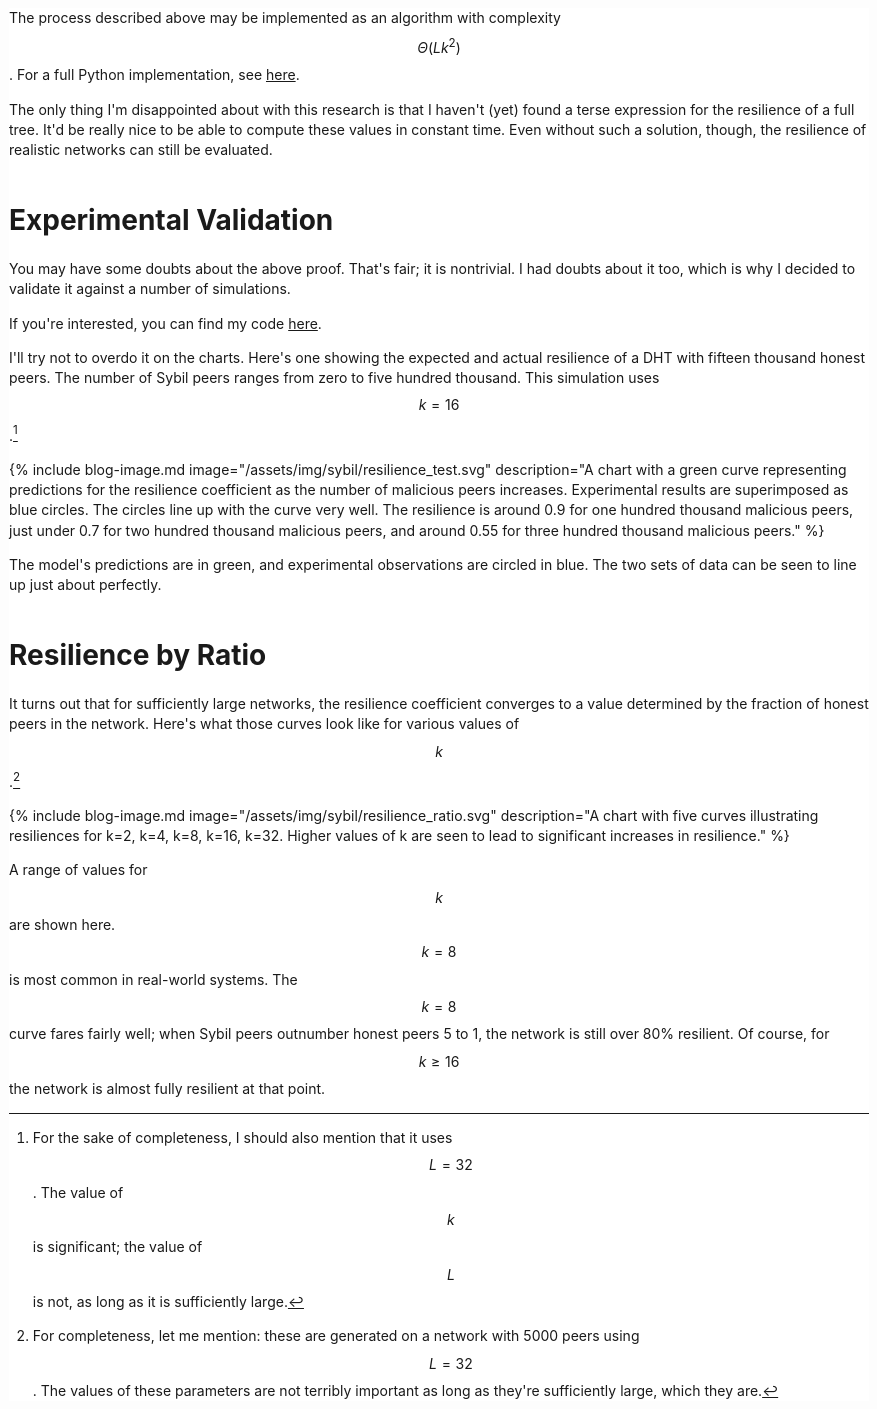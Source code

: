 The process described above may be implemented as an algorithm with complexity $$\Theta(Lk^2)$$. For a full Python implementation, see [here](https://gist.github.com/wootfish/eb6415002a399a961a8f49b5dd0c871e#file-thm1-py).

The only thing I'm disappointed about with this research is that I haven't (yet) found a terse expression for the resilience of a full tree. It'd be really nice to be able to compute these values in constant time. Even without such a solution, though, the resilience of realistic networks can still be evaluated.


# Experimental Validation

You may have some doubts about the above proof. That's fair; it is nontrivial. I had doubts about it too, which is why I decided to validate it against a number of simulations.

If you're interested, you can find my code [here](https://gist.github.com/wootfish/eb6415002a399a961a8f49b5dd0c871e).

I'll try not to overdo it on the charts. Here's one showing the expected and actual resilience of a DHT with fifteen thousand honest peers. The number of Sybil peers ranges from zero to five hundred thousand. This simulation uses $$k = 16$$.[^L-val]

[^L-val]: For the sake of completeness, I should also mention that it uses $$L = 32$$. The value of $$k$$ is significant; the value of $$L$$ is not, as long as it is sufficiently large.

{%
include blog-image.md
image="/assets/img/sybil/resilience_test.svg"
description="A chart with a green curve representing predictions for the resilience coefficient as the number of malicious peers increases. Experimental results are superimposed as blue circles. The circles line up with the curve very well. The resilience is around 0.9 for one hundred thousand malicious peers, just under 0.7 for two hundred thousand malicious peers, and around 0.55 for three hundred thousand malicious peers."
%}

The model's predictions are in green, and experimental observations are circled in blue. The two sets of data can be seen to line up just about perfectly.


# Resilience by Ratio

It turns out that for sufficiently large networks, the resilience coefficient converges to a value determined by the fraction of honest peers in the network. Here's what those curves look like for various values of $$k$$.[^ratio-params]

[^ratio-params]: For completeness, let me mention: these are generated on a network with 5000 peers using $$L = 32$$. The values of these parameters are not terribly important as long as they're sufficiently large, which they are.

{%
include blog-image.md
image="/assets/img/sybil/resilience_ratio.svg"
description="A chart with five curves illustrating resiliences for k=2, k=4, k=8, k=16, k=32. Higher values of k are seen to lead to significant increases in resilience."
%}

A range of values for $$k$$ are shown here. $$k = 8$$ is most common in real-world systems. The $$k = 8$$ curve fares fairly well; when Sybil peers outnumber honest peers 5 to 1, the network is still over 80% resilient. Of course, for $$k \ge 16$$ the network is almost fully resilient at that point.


[^surveys]: For more detail and meatier discussion, see _A Survey of Solutions to the Sybil Attack_ by Brian Neil Levine, Clay Shields, and N Boris Margolin or _A Survey of DHT Security Techniques_ by Guido Urdaneta, Guillaume Pierre, and Maarten Van Steen.
[^topology-tor]: For instance, relying on properties like latency, TTL, or traceroute hops will be prone to unexpected failure under the best circumstances, and that's to say nothing of how it would handle traffic from (say) Tor exit nodes.
[^pow-papers]: See the surveys cited above for a few examples; the most notable for our discussion S/Kademlia, first described in _S/Kademlia: A Practicable Approach Towards Secure Key-Based Routing_ by Ingmar Baumgart and Sebastian Mies ([PDF link](http://citeseerx.ist.psu.edu/viewdoc/download?doi=10.1.1.68.4986&rep=rep1&type=pdf)).
[^pow-overhead]: This is not an idle concern: Systems like Bitcoin which fail to account for overhead (or, perhaps, simply fail to care) have a real and measurable impact on the Earth's environment. As of this writing it is estimated that only about 40 countries on Earth consume more power than the Bitcoin network does - and that's without adjusting for how much of their power consumption is spent on Bitcoin. Some of this energy comes from renewable sources, but a study from last year suggested that even with these measures, Bitcoin's carboon footprint still exceeds that of Las Vegas.
[^sybil-2002]: See _The Sybil Attack_ by John R Douceur ([PDF link](https://www.microsoft.com/en-us/research/wp-content/uploads/2002/01/IPTPS2002.pdf)).
[^bad-pow]: Though not all compute power is created equal, at least for Bitcoin: they chose a hash function (SHA-256) that runs quickly with low memory overhead, meaning it is embarrassingly easy to parallelize on cheap, low-horsepower specialized hardware (eg GPUs or ASICs). These hardware miners have much higher ROIs than consumer hardware, granting an outsized level of network influence to those who can afford to pick up (and run) specialized hardware. Proof-of-work systems are generally better off using a memory-hard hash function like Argon2 or a purpose-built proof-of-work algorithm like Equihash.
[^waste]: The Bitcoin evangelist's reply might be that "waste" is the wrong word, since this work is necessary to keep the network running. This ignores a few essential points, though: first, proof-of-work isn't really _necessary_ to keep the network running; other schemes like proof-of-stake exist (and that's as far as I'm willing to go into discussing cryptocurrency design). Second, if the amount of power the network spends on defense is totally uncorrelated to whether the network is under attack, and remains at the same level even when no attack is occurring, how could we interpret that as anything _but_ waste? You might wonder what the alternative is. To find out, read on.
[^skademlia]: See _S/Kademlia: A Practicable Approach Towards Secure Key-Based Routing_ by Ingmar Baumgart and Sebastian Mies ([PDF link](http://citeseerx.ist.psu.edu/viewdoc/download?doi=10.1.1.68.4986&rep=rep1&type=pdf)).
[^proto-hyperbole]: Side note: can we please declare a moratorium on hyperbole in protocol names? It never goes well -- just look at WEP, aka "_Wired Equivalent Privacy_". That's great marketing, but it's also totally untrue and, for the designers, probably a little embarrassing in hindsight.
[^transcription-1]: Note: This algorithm is transcribed, with very light edits, from a figure in the original S/Kademlia paper.
[^storage-attack]: For instance, say our keypair's security level is $$2^{n}$$. Say that one in every $$x$$ keys is valid. Since not all keys are valid, an offline attack which computes and stores all valid keys would be able to recover the key with $$2^{n}$$ memory and $$2^{n / \log_2{x}}$$ work. This is not a practical attack (unless $$x$$ is _very_ large) but it still demonstrates that the scheme has failed to achieve its expected security level.
[^transcription-2]: Again, this algorithm is transcribed from the paper with very light edits for clarity.
[^preimage-stealing]: Note that I say "found" and not "generated" because in fact there is no need for the attacker to generate this at all: they could simply observe some other peer's solution to the dynamic problem and copy that peer's value of $$NodeID \oplus X$$.
[^fpga]: For those who don't know, memory-hard functions are preferable over CPU-hard functions because it's harder to fit them onto dedicated hardware: FPGAs tend to have low amounts of onboard memory, and high-memory ASICs are much more expensive to manufacture. Optimizing for x86 attempts to minimize the advantage of dedicated hardware over generic consumer hardware.
[^lookup-question]: An interesting aside, which will come up again later: ordinarily, Kademlia is expected to contact only $$O(\log(n))$$ nodes during a lookup in a network of size $$n$$, but does this change if we allow peers to operate multiple nodes? We'd see an increase in nodes but not in peers, and we'd also expect each peer's routing tables to be significantly more detailed. I haven't yet dug into this but it seems to be worth investigating.
[^new-pow]: We could even consider redefining the proof-of-work challenge to give us more granular control over the success probability, but that's a subject for another post.
[^node-addr]: Side note: I've always thought the "Node ID" naming convention is a little obtuse - these IDs are points in the address space, so why not call them "node addresses"?
[^perfect-routing]: Note: This model assumes perfect routing information, which is not quite true to life. However, this is not as bad of a compromise as it might sound, since the S/Kademlia lookup algorithm comes with an analysis of its probability of success. As such, that result can be composed with this one to provide a (probably fairly tight) lower bound on network resilience. That will be discussed in more depth later after the main result is established.
[^sybil-taxonomy]: _Vertical_ essentially meaning _highly targeted_, per the taxonomy given in _Real-World Sybil Attacks in BitTorrent Mainline DHT_ ([PDF link](https://www.cl.cam.ac.uk/~lw525/publications/security.pdf)).
[^filling-buckets]: As an aside: a security-focused DHT can partially compensate for the risk of empty buckets by proactively filling them. Just take any bucket that's (say) less than 80% full, pick a random address from its range, and look up that address. This has side benefits, too; for instance, it provides high-quality lookups for use in [DHT size estimates]({% post_url 2020-06-05-dht-size-estimation %}). I say _high-quality_ because the lack of routing info indicates that no other lookups have been performed around the target address, meaning the resulting measurements from it should be effectively independent from any others already collected.
[^app-concerns]: Note: Figuring out this scheme, bounding it, and sharing the necessary parameters between peers are all application concerns.